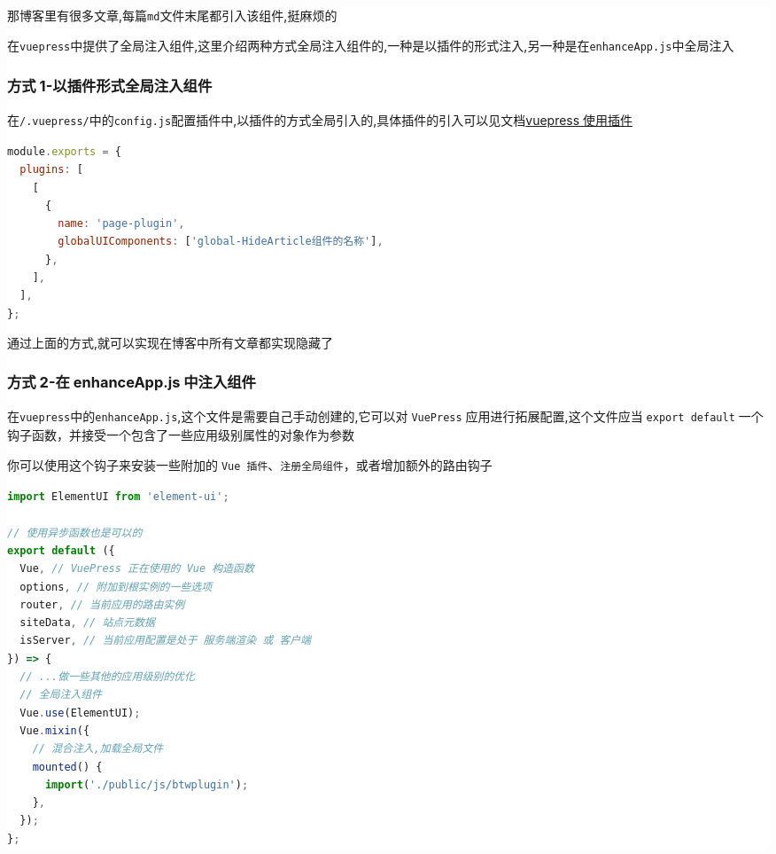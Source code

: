 那博客里有很多文章,每篇`md`文件末尾都引入该组件,挺麻烦的

在`vuepress`中提供了全局注入组件,这里介绍两种方式全局注入组件的,一种是以插件的形式注入,另一种是在`enhanceApp.js`中全局注入

### 方式 1-以插件形式全局注入组件

在`/.vuepress/`中的`config.js`配置插件中,以插件的方式全局引入的,具体插件的引入可以见文档[vuepress 使用插件](https://www.vuepress.cn/plugin/using-a-plugin.html#%E4%BD%BF%E7%94%A8%E6%9D%A5%E8%87%AA%E4%BE%9D%E8%B5%96%E7%9A%84%E6%8F%92%E4%BB%B6)

```js
module.exports = {
  plugins: [
    [
      {
        name: 'page-plugin',
        globalUIComponents: ['global-HideArticle组件的名称'],
      },
    ],
  ],
};
```

通过上面的方式,就可以实现在博客中所有文章都实现隐藏了

### 方式 2-在 enhanceApp.js 中注入组件

在`vuepress`中的`enhanceApp.js`,这个文件是需要自己手动创建的,它可以对 `VuePress` 应用进行拓展配置,这个文件应当 `export default` 一个钩子函数，并接受一个包含了一些应用级别属性的对象作为参数

你可以使用这个钩子来安装一些附加的 `Vue 插件`、`注册全局组件`，或者增加额外的路由钩子

```js
import ElementUI from 'element-ui';

// 使用异步函数也是可以的
export default ({
  Vue, // VuePress 正在使用的 Vue 构造函数
  options, // 附加到根实例的一些选项
  router, // 当前应用的路由实例
  siteData, // 站点元数据
  isServer, // 当前应用配置是处于 服务端渲染 或 客户端
}) => {
  // ...做一些其他的应用级别的优化
  // 全局注入组件
  Vue.use(ElementUI);
  Vue.mixin({
    // 混合注入,加载全局文件
    mounted() {
      import('./public/js/btwplugin');
    },
  });
};
```
